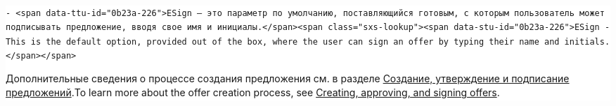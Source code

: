     - <span data-ttu-id="0b23a-226">ESign — это параметр по умолчанию, поставляющийся готовым, с которым пользователь может подписывать предложение, вводя свое имя и инициалы.</span><span class="sxs-lookup"><span data-stu-id="0b23a-226">ESign - This is the default option, provided out of the box, where the user can sign an offer by typing their name and initials.</span></span>

<span data-ttu-id="0b23a-227">Дополнительные сведения о процессе создания предложения см. в разделе [Создание, утверждение и подписание предложений](./creating-offers.md).</span><span class="sxs-lookup"><span data-stu-id="0b23a-227">To learn more about the offer creation process, see [Creating, approving, and signing offers](./creating-offers.md).</span></span>

